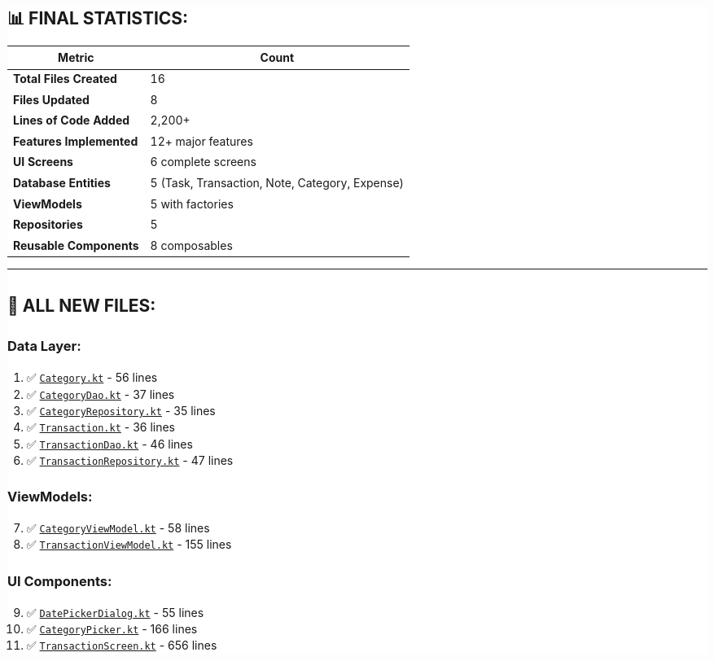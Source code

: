 
## 📊 **FINAL STATISTICS:**

| Metric | Count |
|--------|-------|
| **Total Files Created** | 16 |
| **Files Updated** | 8 |
| **Lines of Code Added** | 2,200+ |
| **Features Implemented** | 12+ major features |
| **UI Screens** | 6 complete screens |
| **Database Entities** | 5 (Task, Transaction, Note, Category, Expense) |
| **ViewModels** | 5 with factories |
| **Repositories** | 5 |
| **Reusable Components** | 8 composables |

---

## 📁 **ALL NEW FILES:**

### **Data Layer:**
1. ✅ [`Category.kt`](w:\GIT\PersonalManager\app\src\main\java\com\productivityapp\Category.kt) - 56 lines
2. ✅ [`CategoryDao.kt`](w:\GIT\PersonalManager\app\src\main\java\com\productivityapp\CategoryDao.kt) - 37 lines
3. ✅ [`CategoryRepository.kt`](w:\GIT\PersonalManager\app\src\main\java\com\productivityapp\CategoryRepository.kt) - 35 lines
4. ✅ [`Transaction.kt`](w:\GIT\PersonalManager\app\src\main\java\com\productivityapp\Transaction.kt) - 36 lines
5. ✅ [`TransactionDao.kt`](w:\GIT\PersonalManager\app\src\main\java\com\productivityapp\TransactionDao.kt) - 46 lines
6. ✅ [`TransactionRepository.kt`](w:\GIT\PersonalManager\app\src\main\java\com\productivityapp\TransactionRepository.kt) - 47 lines

### **ViewModels:**
7. ✅ [`CategoryViewModel.kt`](w:\GIT\PersonalManager\app\src\main\java\com\productivityapp\CategoryViewModel.kt) - 58 lines
8. ✅ [`TransactionViewModel.kt`](w:\GIT\PersonalManager\app\src\main\java\com\productivityapp\TransactionViewModel.kt) - 155 lines

### **UI Components:**
9. ✅ [`DatePickerDialog.kt`](w:\GIT\PersonalManager\app\src\main\java\com\productivityapp\DatePickerDialog.kt) - 55 lines
10. ✅ [`CategoryPicker.kt`](w:\GIT\PersonalManager\app\src\main\java\com\productivityapp\CategoryPicker.kt) - 166 lines
11. ✅ [`TransactionScreen.kt`](w:\GIT\PersonalManager\app\src\main\java\com\productivityapp\TransactionScreen.kt) - 656 lines
